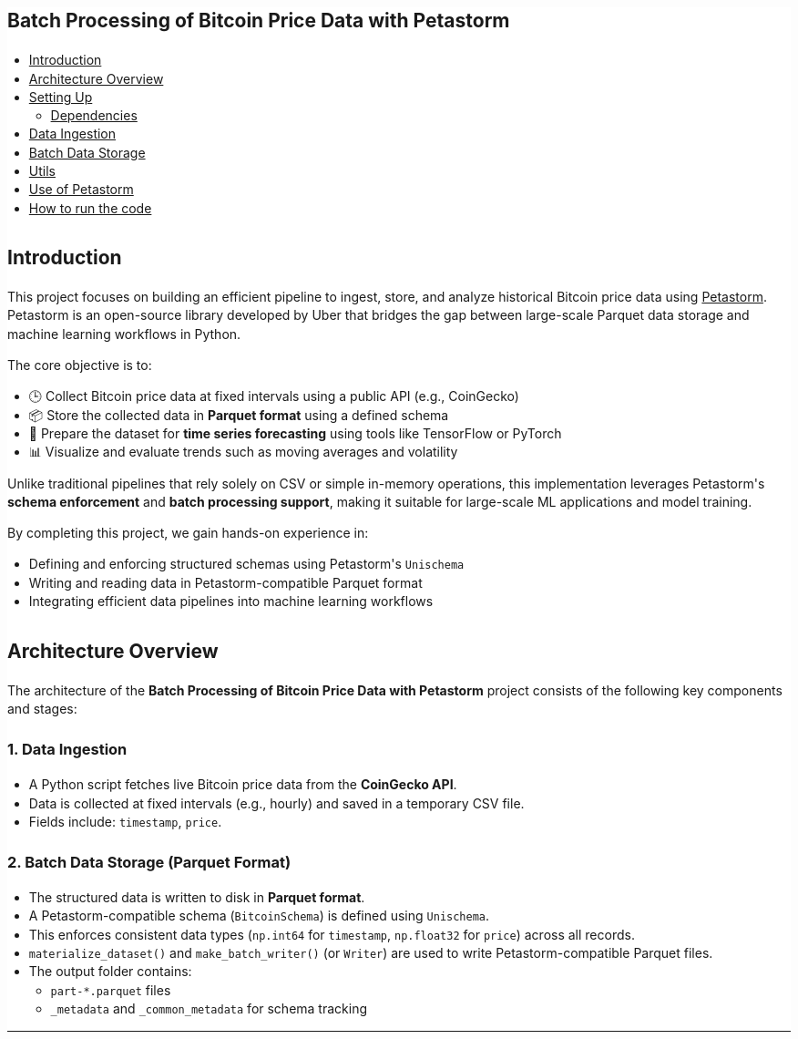 ## Batch Processing of Bitcoin Price Data with Petastorm



- [Introduction](#introduction)
- [Architecture Overview](#architecture-overview)
- [Setting Up](#setting-up)
  * [Dependencies](#dependencies)
- [Data Ingestion](#data-ingestion)
- [Batch Data Storage](#batch-data-storage)
- [Utils](#utilspy)
- [Use of Petastorm](#use-of-petastorm)
- [How to run the code](#how-the-code-runs--step-by-step-overview)


## Introduction
This project focuses on building an efficient pipeline to ingest, store, and analyze historical Bitcoin price data using [Petastorm](https://petastorm.readthedocs.io/). Petastorm is an open-source library developed by Uber that bridges the gap between large-scale Parquet data storage and machine learning workflows in Python.

The core objective is to:
- 🕒 Collect Bitcoin price data at fixed intervals using a public API (e.g., CoinGecko)
- 📦 Store the collected data in **Parquet format** using a defined schema
- 🧠 Prepare the dataset for **time series forecasting** using tools like TensorFlow or PyTorch
- 📊 Visualize and evaluate trends such as moving averages and volatility

Unlike traditional pipelines that rely solely on CSV or simple in-memory operations, this implementation leverages Petastorm's **schema enforcement** and **batch processing support**, making it suitable for large-scale ML applications and model training.

By completing this project, we gain hands-on experience in:
- Defining and enforcing structured schemas using Petastorm's `Unischema`
- Writing and reading data in Petastorm-compatible Parquet format
- Integrating efficient data pipelines into machine learning workflows

## Architecture Overview

The architecture of the **Batch Processing of Bitcoin Price Data with Petastorm** project consists of the following key components and stages:

### 1. **Data Ingestion**
- A Python script fetches live Bitcoin price data from the **CoinGecko API**.
- Data is collected at fixed intervals (e.g., hourly) and saved in a temporary CSV file.
- Fields include: `timestamp`, `price`.

### 2. **Batch Data Storage (Parquet Format)**
- The structured data is written to disk in **Parquet format**.
- A Petastorm-compatible schema (`BitcoinSchema`) is defined using `Unischema`.
- This enforces consistent data types (`np.int64` for `timestamp`, `np.float32` for `price`) across all records.
- `materialize_dataset()` and `make_batch_writer()` (or `Writer`) are used to write Petastorm-compatible Parquet files.
- The output folder contains:  
  - `part-*.parquet` files  
  - `_metadata` and `_common_metadata` for schema tracking

---